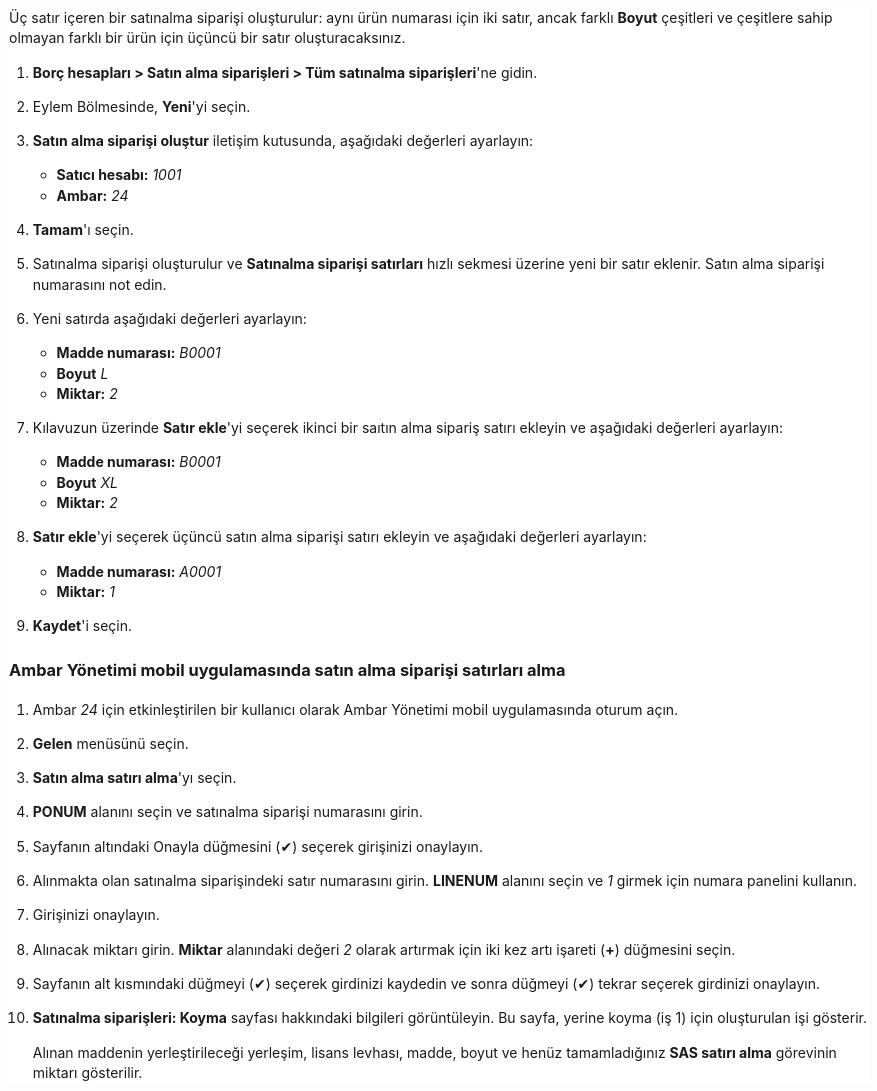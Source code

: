 Üç satır içeren bir satınalma siparişi oluşturulur: aynı ürün numarası için iki satır, ancak farklı **Boyut** çeşitleri ve çeşitlere sahip olmayan farklı bir ürün için üçüncü bir satır oluşturacaksınız.

1. **Borç hesapları \> Satın alma siparişleri \> Tüm satınalma siparişleri**'ne gidin.
1. Eylem Bölmesinde, **Yeni**'yi seçin.
1. **Satın alma siparişi oluştur** iletişim kutusunda, aşağıdaki değerleri ayarlayın:

    - **Satıcı hesabı:** *1001*
    - **Ambar:** *24*

1. **Tamam**'ı seçin.
1. Satınalma siparişi oluşturulur ve **Satınalma siparişi satırları** hızlı sekmesi üzerine yeni bir satır eklenir. Satın alma siparişi numarasını not edin.
1. Yeni satırda aşağıdaki değerleri ayarlayın:

    - **Madde numarası:** *B0001*
    - **Boyut** *L*
    - **Miktar:** *2*

1. Kılavuzun üzerinde **Satır ekle**'yi seçerek ikinci bir saıtın alma sipariş satırı ekleyin ve aşağıdaki değerleri ayarlayın:

    - **Madde numarası:** *B0001*
    - **Boyut** *XL*
    - **Miktar:** *2*

1. **Satır ekle**'yi seçerek üçüncü satın alma siparişi satırı ekleyin ve aşağıdaki değerleri ayarlayın:

    - **Madde numarası:** *A0001*
    - **Miktar:** *1*

1. **Kaydet**'i seçin.

### <a name="receive-purchase-order-lines-in-the-warehouse-management-mobile-app"></a>Ambar Yönetimi mobil uygulamasında satın alma siparişi satırları alma

1. Ambar *24* için etkinleştirilen bir kullanıcı olarak Ambar Yönetimi mobil uygulamasında oturum açın.
1. **Gelen** menüsünü seçin.
1. **Satın alma satırı alma**'yı seçin.
1. **PONUM** alanını seçin ve satınalma siparişi numarasını girin.
1. Sayfanın altındaki Onayla düğmesini (✔) seçerek girişinizi onaylayın.
1. Alınmakta olan satınalma siparişindeki satır numarasını girin. **LINENUM** alanını seçin ve *1* girmek için numara panelini kullanın.
1. Girişinizi onaylayın.
1. Alınacak miktarı girin. **Miktar** alanındaki değeri *2* olarak artırmak için iki kez artı işareti (**+**) düğmesini seçin.
1. Sayfanın alt kısmındaki düğmeyi (✔) seçerek girdinizi kaydedin ve sonra düğmeyi (✔) tekrar seçerek girdinizi onaylayın.
1. **Satınalma siparişleri: Koyma** sayfası hakkındaki bilgileri görüntüleyin. Bu sayfa, yerine koyma (iş 1) için oluşturulan işi gösterir.

    Alınan maddenin yerleştirileceği yerleşim, lisans levhası, madde, boyut ve henüz tamamladığınız **SAS satırı alma** görevinin miktarı gösterilir.
